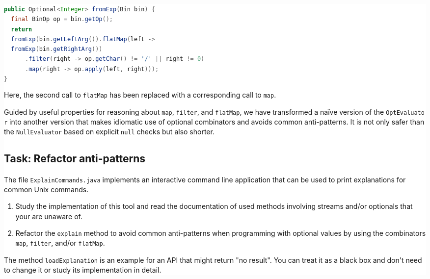 ```java {lineos=table,hl_lines=[7]}
public Optional<Integer> fromExp(Bin bin) {
  final BinOp op = bin.getOp();
  return
  fromExp(bin.getLeftArg()).flatMap(left ->
  fromExp(bin.getRightArg())
      .filter(right -> op.getChar() != '/' || right != 0)
      .map(right -> op.apply(left, right)));
}
```

Here, the second call to `flatMap` has been replaced with a corresponding call to `map`.

Guided by useful properties for reasoning about `map`, `filter`, and `flatMap`,
we have transformed a naïve version of the `OptEvaluator`
into another version that makes idiomatic use of optional combinators
and avoids common anti-patterns.
It is not only safer than the `NullEvaluator` based on explicit `null` checks
but also shorter.

## Task: Refactor anti-patterns

The file `ExplainCommands.java` implements an interactive command line application
that can be used to print explanations for common Unix commands.

 1. Study the implementation of this tool and read the documentation
    of used methods involving streams and/or optionals
    that your are unaware of.

 2. Refactor the `explain` method to avoid common anti-patterns
    when programming with optional values
    by using the combinators `map`, `filter`, and/or `flatMap`.

The method `loadExplanation` is an example for an API that might return "no result".
You can treat it as a black box 
and don't need to change it or study its implementation in detail.



[^boxing]: We use the boxed type `Integer` instead of the primitive type `int` as result type